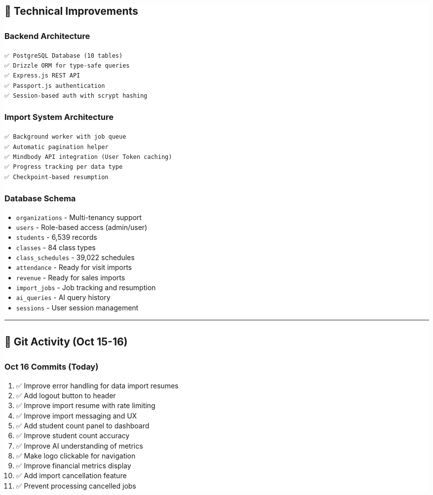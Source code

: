 
## 🔧 Technical Improvements

### Backend Architecture

```
✅ PostgreSQL Database (10 tables)
✅ Drizzle ORM for type-safe queries
✅ Express.js REST API
✅ Passport.js authentication
✅ Session-based auth with scrypt hashing
```

### Import System Architecture

```
✅ Background worker with job queue
✅ Automatic pagination helper
✅ Mindbody API integration (User Token caching)
✅ Progress tracking per data type
✅ Checkpoint-based resumption
```

### Database Schema

- `organizations` - Multi-tenancy support
- `users` - Role-based access (admin/user)
- `students` - 6,539 records
- `classes` - 84 class types
- `class_schedules` - 39,022 schedules
- `attendance` - Ready for visit imports
- `revenue` - Ready for sales imports
- `import_jobs` - Job tracking and resumption
- `ai_queries` - AI query history
- `sessions` - User session management

---

## 📝 Git Activity (Oct 15-16)

### Oct 16 Commits (Today)

1. ✅ Improve error handling for data import resumes
2. ✅ Add logout button to header
3. ✅ Improve import resume with rate limiting
4. ✅ Improve import messaging and UX
5. ✅ Add student count panel to dashboard
6. ✅ Improve student count accuracy
7. ✅ Improve AI understanding of metrics
8. ✅ Make logo clickable for navigation
9. ✅ Improve financial metrics display
10. ✅ Add import cancellation feature
11. ✅ Prevent processing cancelled jobs
